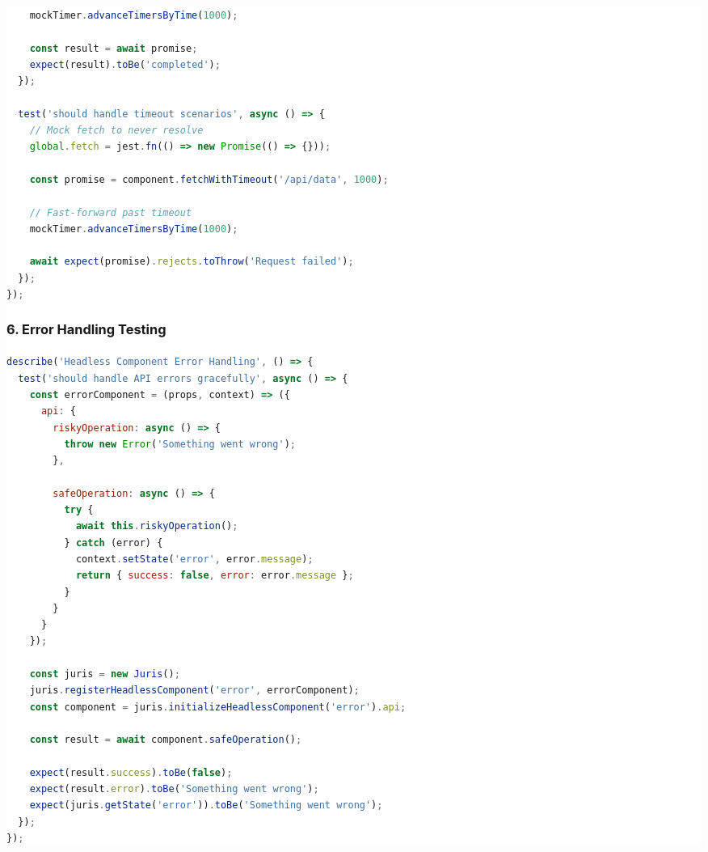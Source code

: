 ```javascript
    mockTimer.advanceTimersByTime(1000);
    
    const result = await promise;
    expect(result).toBe('completed');
  });
  
  test('should handle timeout scenarios', async () => {
    // Mock fetch to never resolve
    global.fetch = jest.fn(() => new Promise(() => {}));
    
    const promise = component.fetchWithTimeout('/api/data', 1000);
    
    // Fast-forward past timeout
    mockTimer.advanceTimersByTime(1000);
    
    await expect(promise).rejects.toThrow('Request failed');
  });
});
```

### 6. Error Handling Testing

```javascript
describe('Headless Component Error Handling', () => {
  test('should handle API errors gracefully', async () => {
    const errorComponent = (props, context) => ({
      api: {
        riskyOperation: async () => {
          throw new Error('Something went wrong');
        },
        
        safeOperation: async () => {
          try {
            await this.riskyOperation();
          } catch (error) {
            context.setState('error', error.message);
            return { success: false, error: error.message };
          }
        }
      }
    });
    
    const juris = new Juris();
    juris.registerHeadlessComponent('error', errorComponent);
    const component = juris.initializeHeadlessComponent('error').api;
    
    const result = await component.safeOperation();
    
    expect(result.success).toBe(false);
    expect(result.error).toBe('Something went wrong');
    expect(juris.getState('error')).toBe('Something went wrong');
  });
});
```
